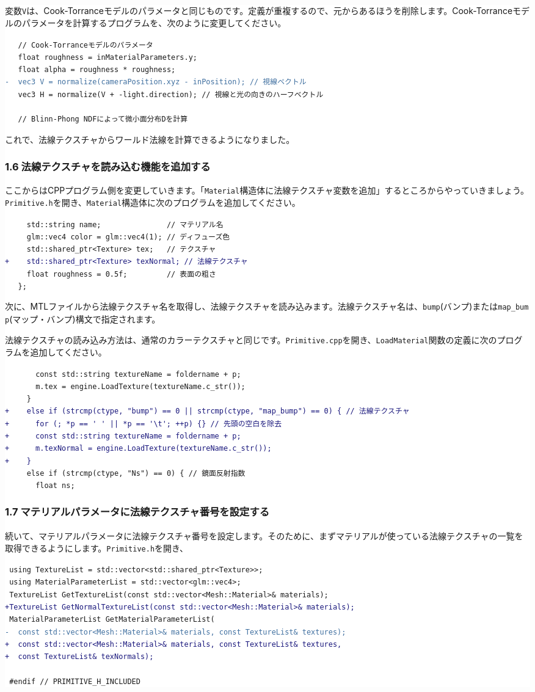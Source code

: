変数`V`は、Cook-Torranceモデルのパラメータと同じものです。定義が重複するので、元からあるほうを削除します。Cook-Torranceモデルのパラメータを計算するプログラムを、次のように変更してください。

```diff
   // Cook-Torranceモデルのパラメータ
   float roughness = inMaterialParameters.y;
   float alpha = roughness * roughness;
-  vec3 V = normalize(cameraPosition.xyz - inPosition); // 視線ベクトル
   vec3 H = normalize(V + -light.direction); // 視線と光の向きのハーフベクトル

   // Blinn-Phong NDFによって微小面分布Dを計算
```

これで、法線テクスチャからワールド法線を計算できるようになりました。

### 1.6 法線テクスチャを読み込む機能を追加する

ここからはCPPプログラム側を変更していきます。「`Material`構造体に法線テクスチャ変数を追加」するところからやっていきましょう。`Primitive.h`を開き、`Material`構造体に次のプログラムを追加してください。

```diff
     std::string name;               // マテリアル名
     glm::vec4 color = glm::vec4(1); // ディフューズ色
     std::shared_ptr<Texture> tex;   // テクスチャ
+    std::shared_ptr<Texture> texNormal; // 法線テクスチャ
     float roughness = 0.5f;         // 表面の粗さ
   };
```

次に、MTLファイルから法線テクスチャ名を取得し、法線テクスチャを読み込みます。法線テクスチャ名は、`bump`(バンプ)または`map_bump`(マップ・バンプ)構文で指定されます。

法線テクスチャの読み込み方法は、通常のカラーテクスチャと同じです。`Primitive.cpp`を開き、`LoadMaterial`関数の定義に次のプログラムを追加してください。

```diff
       const std::string textureName = foldername + p;
       m.tex = engine.LoadTexture(textureName.c_str());
     }
+    else if (strcmp(ctype, "bump") == 0 || strcmp(ctype, "map_bump") == 0) { // 法線テクスチャ
+      for (; *p == ' ' || *p == '\t'; ++p) {} // 先頭の空白を除去
+      const std::string textureName = foldername + p;
+      m.texNormal = engine.LoadTexture(textureName.c_str());
+    }
     else if (strcmp(ctype, "Ns") == 0) { // 鏡面反射指数
       float ns;
```

### 1.7 マテリアルパラメータに法線テクスチャ番号を設定する

続いて、マテリアルパラメータに法線テクスチャ番号を設定します。そのために、まずマテリアルが使っている法線テクスチャの一覧を取得できるようにします。`Primitive.h`を開き、

```diff
 using TextureList = std::vector<std::shared_ptr<Texture>>;
 using MaterialParameterList = std::vector<glm::vec4>;
 TextureList GetTextureList(const std::vector<Mesh::Material>& materials);
+TextureList GetNormalTextureList(const std::vector<Mesh::Material>& materials);
 MaterialParameterList GetMaterialParameterList(
-  const std::vector<Mesh::Material>& materials, const TextureList& textures);
+  const std::vector<Mesh::Material>& materials, const TextureList& textures,
+  const TextureList& texNormals);

 #endif // PRIMITIVE_H_INCLUDED
```

